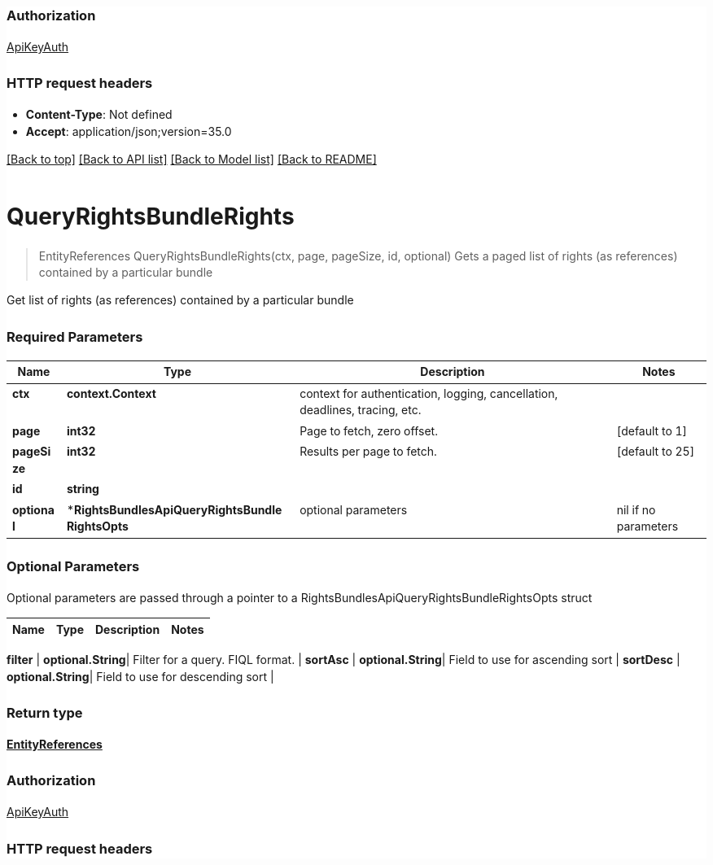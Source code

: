 ### Authorization

[ApiKeyAuth](../README.md#ApiKeyAuth)

### HTTP request headers

 - **Content-Type**: Not defined
 - **Accept**: application/json;version=35.0

[[Back to top]](#) [[Back to API list]](../README.md#documentation-for-api-endpoints) [[Back to Model list]](../README.md#documentation-for-models) [[Back to README]](../README.md)

# **QueryRightsBundleRights**
> EntityReferences QueryRightsBundleRights(ctx, page, pageSize, id, optional)
Gets a paged list of rights (as references) contained by a particular bundle

Get list of rights (as references) contained by a particular bundle 

### Required Parameters

Name | Type | Description  | Notes
------------- | ------------- | ------------- | -------------
 **ctx** | **context.Context** | context for authentication, logging, cancellation, deadlines, tracing, etc.
  **page** | **int32**| Page to fetch, zero offset. | [default to 1]
  **pageSize** | **int32**| Results per page to fetch. | [default to 25]
  **id** | **string**|  | 
 **optional** | ***RightsBundlesApiQueryRightsBundleRightsOpts** | optional parameters | nil if no parameters

### Optional Parameters
Optional parameters are passed through a pointer to a RightsBundlesApiQueryRightsBundleRightsOpts struct

Name | Type | Description  | Notes
------------- | ------------- | ------------- | -------------



 **filter** | **optional.String**| Filter for a query.  FIQL format. | 
 **sortAsc** | **optional.String**| Field to use for ascending sort | 
 **sortDesc** | **optional.String**| Field to use for descending sort | 

### Return type

[**EntityReferences**](EntityReferences.md)

### Authorization

[ApiKeyAuth](../README.md#ApiKeyAuth)

### HTTP request headers
